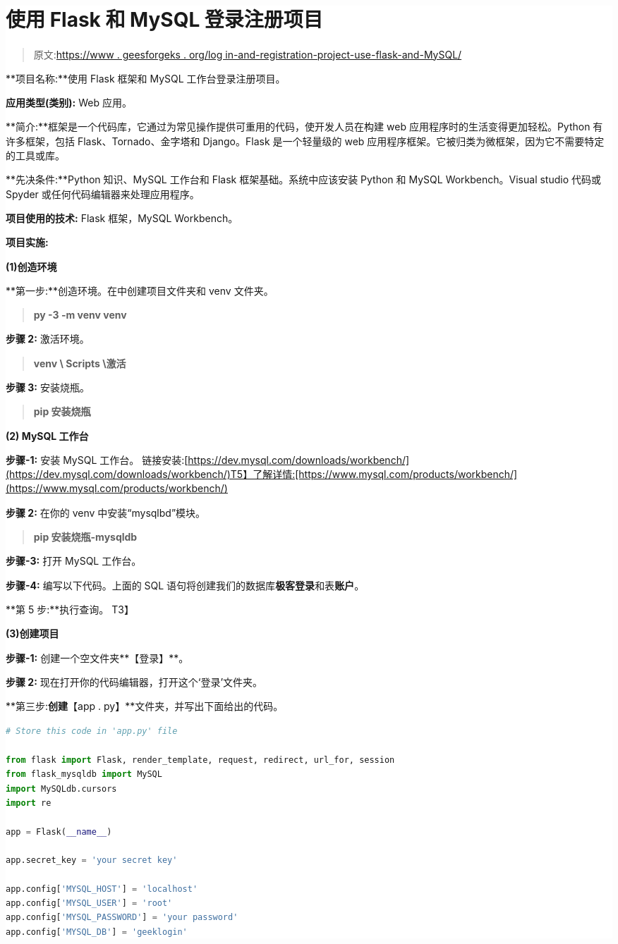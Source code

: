 # 使用 Flask 和 MySQL 登录注册项目

> 原文:[https://www . geesforgeks . org/log in-and-registration-project-use-flask-and-MySQL/](https://www.geeksforgeeks.org/login-and-registration-project-using-flask-and-mysql/)

**项目名称:**使用 Flask 框架和 MySQL 工作台登录注册项目。

**应用类型(类别):** Web 应用。

**简介:**框架是一个代码库，它通过为常见操作提供可重用的代码，使开发人员在构建 web 应用程序时的生活变得更加轻松。Python 有许多框架，包括 Flask、Tornado、金字塔和 Django。Flask 是一个轻量级的 web 应用程序框架。它被归类为微框架，因为它不需要特定的工具或库。

**先决条件:**Python 知识、MySQL 工作台和 Flask 框架基础。系统中应该安装 Python 和 MySQL Workbench。Visual studio 代码或 Spyder 或任何代码编辑器来处理应用程序。

**项目使用的技术:** Flask 框架，MySQL Workbench。

**项目实施:**

**(1)创造环境**

**第一步:**创造环境。在中创建项目文件夹和 venv 文件夹。

> **py -3 -m venv venv**

**步骤 2:** 激活环境。

> **venv \ Scripts \激活**

**步骤 3:** 安装烧瓶。

> **pip 安装烧瓶**

**(2) MySQL 工作台**

**步骤-1:** 安装 MySQL 工作台。
链接安装:[https://dev.mysql.com/downloads/workbench/](https://dev.mysql.com/downloads/workbench/)T5】了解详情:[https://www.mysql.com/products/workbench/](https://www.mysql.com/products/workbench/)

**步骤 2:** 在你的 venv 中安装“mysqlbd”模块。

> **pip 安装烧瓶-mysqldb**

**步骤-3:** 打开 MySQL 工作台。

**步骤-4:** 编写以下代码。上面的 SQL 语句将创建我们的数据库**极客登录**和表**账户**。

**第 5 步:**执行查询。
T3】

**(3)创建项目**

**步骤-1:** 创建一个空文件夹**【登录】**。

**步骤 2:** 现在打开你的代码编辑器，打开这个‘登录’文件夹。

**第三步:**创建**【app . py】**文件夹，并写出下面给出的代码。

```py
# Store this code in 'app.py' file

from flask import Flask, render_template, request, redirect, url_for, session
from flask_mysqldb import MySQL
import MySQLdb.cursors
import re

app = Flask(__name__)

app.secret_key = 'your secret key'

app.config['MYSQL_HOST'] = 'localhost'
app.config['MYSQL_USER'] = 'root'
app.config['MYSQL_PASSWORD'] = 'your password'
app.config['MYSQL_DB'] = 'geeklogin'
```